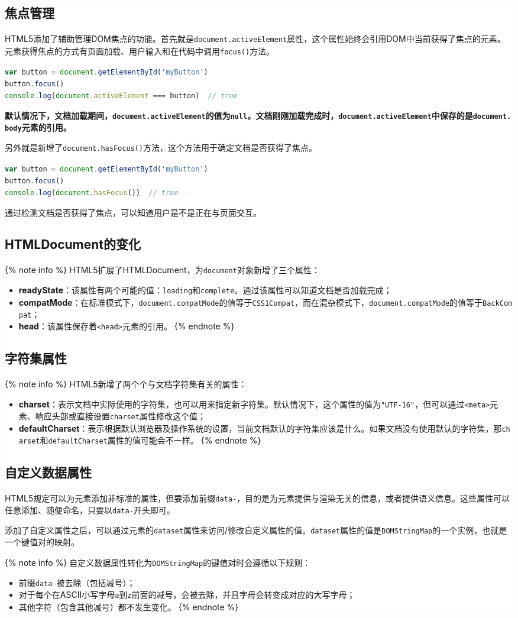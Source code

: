 ## 焦点管理

HTML5添加了辅助管理DOM焦点的功能。首先就是`document.activeElement`属性，这个属性始终会引用DOM中当前获得了焦点的元素。元素获得焦点的方式有页面加载、用户输入和在代码中调用`focus()`方法。

```js
var button = document.getElementById('myButton')
button.focus()
console.log(document.activeElement === button)  // true
```

**默认情况下，文档加载期间，`document.activeElement`的值为`null`。文档刚刚加载完成时，`document.activeElement`中保存的是`document.body`元素的引用。**

另外就是新增了`document.hasFocus()`方法，这个方法用于确定文档是否获得了焦点。

```js
var button = document.getElementById('myButton')
button.focus()
console.log(document.hasFocus())  // true
```

通过检测文档是否获得了焦点，可以知道用户是不是正在与页面交互。

## HTMLDocument的变化

{% note info %}
HTML5扩展了HTMLDocument，为`document`对象新增了三个属性：
- **readyState**：该属性有两个可能的值：`loading`和`complete`。通过该属性可以知道文档是否加载完成；
- **compatMode**：在标准模式下，`document.compatMode`的值等于`CSS1Compat`，而在混杂模式下，`document.compatMode`的值等于`BackCompat`；
- **head**：该属性保存着`<head>`元素的引用。
{% endnote %}

## 字符集属性

{% note info %}
HTML5新增了两个个与文档字符集有关的属性：
- **charset**：表示文档中实际使用的字符集，也可以用来指定新字符集。默认情况下，这个属性的值为`"UTF-16"`，但可以通过`<meta>`元素、响应头部或直接设置`charset`属性修改这个值；
- **defaultCharset**：表示根据默认浏览器及操作系统的设置，当前文档默认的字符集应该是什么。如果文档没有使用默认的字符集，那`charset`和`defaultCharset`属性的值可能会不一样。
{% endnote %}

## 自定义数据属性

HTML5规定可以为元素添加非标准的属性，但要添加前缀`data-`，目的是为元素提供与渲染无关的信息，或者提供语义信息。这些属性可以任意添加、随便命名，只要以`data-`开头即可。

添加了自定义属性之后，可以通过元素的`dataset`属性来访问/修改自定义属性的值。`dataset`属性的值是`DOMStringMap`的一个实例，也就是一个键值对的映射。

{% note info %}
自定义数据属性转化为`DOMStringMap`的键值对时会遵循以下规则：
- 前缀`data-`被去除（包括减号）；
- 对于每个在ASCII小写字母`a`到`z`前面的减号，会被去除，并且字母会转变成对应的大写字母；
- 其他字符（包含其他减号）都不发生变化。
{% endnote %}
